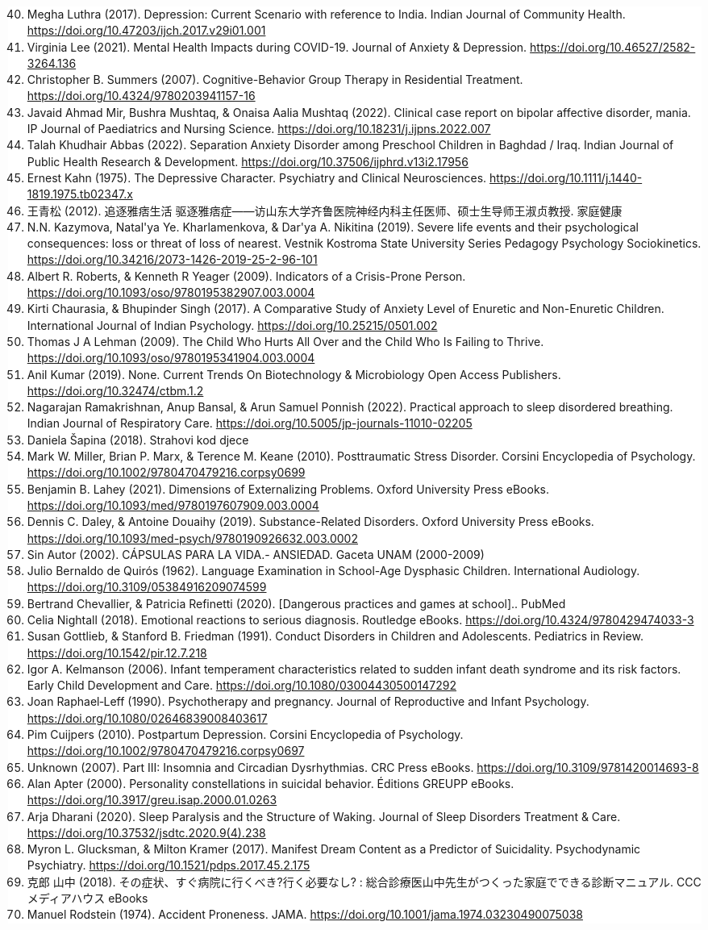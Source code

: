40. Megha Luthra (2017). Depression: Current Scenario with reference to India. Indian Journal of Community Health. https://doi.org/10.47203/ijch.2017.v29i01.001
41. Virginia Lee (2021). Mental Health Impacts during COVID-19. Journal of Anxiety & Depression. https://doi.org/10.46527/2582-3264.136
42. Christopher B. Summers (2007). Cognitive-Behavior Group Therapy in Residential Treatment. https://doi.org/10.4324/9780203941157-16
43. Javaid Ahmad Mir, Bushra Mushtaq, & Onaisa Aalia Mushtaq (2022). Clinical case report on bipolar affective disorder, mania. IP Journal of Paediatrics and Nursing Science. https://doi.org/10.18231/j.ijpns.2022.007
44. Talah Khudhair Abbas (2022). Separation Anxiety Disorder among Preschool Children in Baghdad / Iraq. Indian Journal of Public Health Research & Development. https://doi.org/10.37506/ijphrd.v13i2.17956
45. Ernest Kahn (1975). The Depressive Character. Psychiatry and Clinical Neurosciences. https://doi.org/10.1111/j.1440-1819.1975.tb02347.x
46. 王青松 (2012). 追逐雅痞生活 驱逐雅痞症——访山东大学齐鲁医院神经内科主任医师、硕士生导师王淑贞教授. 家庭健康
47. N.N. Kazymova, Natal'ya Ye. Kharlamenkova, & Dar'ya A. Nikitina (2019). Severe life events and their psychological consequences: loss or threat of loss of nearest. Vestnik Kostroma State University Series Pedagogy Psychology Sociokinetics. https://doi.org/10.34216/2073-1426-2019-25-2-96-101
48. Albert R. Roberts, & Kenneth R Yeager (2009). Indicators of a Crisis-Prone Person. https://doi.org/10.1093/oso/9780195382907.003.0004
49. Kirti Chaurasia, & Bhupinder Singh (2017). A Comparative Study of Anxiety Level of Enuretic and Non-Enuretic Children. International Journal of Indian Psychology. https://doi.org/10.25215/0501.002
50. Thomas J A Lehman (2009). The Child Who Hurts All Over and the Child Who Is Failing to Thrive. https://doi.org/10.1093/oso/9780195341904.003.0004
51. Anil Kumar (2019). None. Current Trends On Biotechnology & Microbiology Open Access Publishers. https://doi.org/10.32474/ctbm.1.2
52. Nagarajan Ramakrishnan, Anup Bansal, & Arun Samuel Ponnish (2022). Practical approach to sleep disordered breathing. Indian Journal of Respiratory Care. https://doi.org/10.5005/jp-journals-11010-02205
53. Daniela Šapina (2018). Strahovi kod djece
54. Mark W. Miller, Brian P. Marx, & Terence M. Keane (2010). Posttraumatic Stress Disorder. Corsini Encyclopedia of Psychology. https://doi.org/10.1002/9780470479216.corpsy0699
55. Benjamin B. Lahey (2021). Dimensions of Externalizing Problems. Oxford University Press eBooks. https://doi.org/10.1093/med/9780197607909.003.0004
56. Dennis C. Daley, & Antoine Douaihy (2019). Substance-Related Disorders. Oxford University Press eBooks. https://doi.org/10.1093/med-psych/9780190926632.003.0002
57. Sin Autor (2002). CÁPSULAS PARA LA VIDA.- ANSIEDAD. Gaceta UNAM (2000-2009)
58. Julio Bernaldo de Quirós (1962). Language Examination in School-Age Dysphasic Children. International Audiology. https://doi.org/10.3109/05384916209074599
59. Bertrand Chevallier, & Patricia Refinetti (2020). [Dangerous practices and games at school].. PubMed
60. Celia Nightall (2018). Emotional reactions to serious diagnosis. Routledge eBooks. https://doi.org/10.4324/9780429474033-3
61. Susan Gottlieb, & Stanford B. Friedman (1991). Conduct Disorders in Children and Adolescents. Pediatrics in Review. https://doi.org/10.1542/pir.12.7.218
62. Igor A. Kelmanson (2006). Infant temperament characteristics related to sudden infant death syndrome and its risk factors. Early Child Development and Care. https://doi.org/10.1080/03004430500147292
63. Joan Raphael‐Leff (1990). Psychotherapy and pregnancy. Journal of Reproductive and Infant Psychology. https://doi.org/10.1080/02646839008403617
64. Pim Cuijpers (2010). Postpartum Depression. Corsini Encyclopedia of Psychology. https://doi.org/10.1002/9780470479216.corpsy0697
65. Unknown (2007). Part III: Insomnia and Circadian Dysrhythmias. CRC Press eBooks. https://doi.org/10.3109/9781420014693-8
66. Alan Apter (2000). Personality constellations in suicidal behavior. Éditions GREUPP eBooks. https://doi.org/10.3917/greu.isap.2000.01.0263
67. Arja Dharani (2020). Sleep Paralysis and the Structure of Waking. Journal of Sleep Disorders Treatment & Care. https://doi.org/10.37532/jsdtc.2020.9(4).238
68. Myron L. Glucksman, & Milton Kramer (2017). Manifest Dream Content as a Predictor of Suicidality. Psychodynamic Psychiatry. https://doi.org/10.1521/pdps.2017.45.2.175
69. 克郎 山中 (2018). その症状、すぐ病院に行くべき?行く必要なし? : 総合診療医山中先生がつくった家庭でできる診断マニュアル. CCCメディアハウス eBooks
70. Manuel Rodstein (1974). Accident Proneness. JAMA. https://doi.org/10.1001/jama.1974.03230490075038